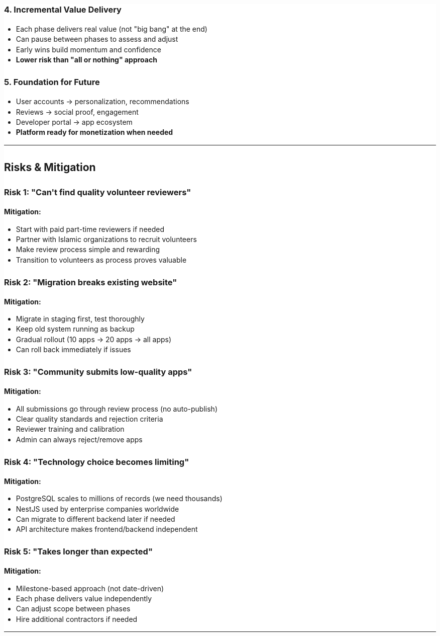 ### 4. **Incremental Value Delivery**
- Each phase delivers real value (not "big bang" at the end)
- Can pause between phases to assess and adjust
- Early wins build momentum and confidence
- **Lower risk than "all or nothing" approach**

### 5. **Foundation for Future**
- User accounts → personalization, recommendations
- Reviews → social proof, engagement
- Developer portal → app ecosystem
- **Platform ready for monetization when needed**

---

## Risks & Mitigation

### Risk 1: "Can't find quality volunteer reviewers"
**Mitigation:**
- Start with paid part-time reviewers if needed
- Partner with Islamic organizations to recruit volunteers
- Make review process simple and rewarding
- Transition to volunteers as process proves valuable

### Risk 2: "Migration breaks existing website"
**Mitigation:**
- Migrate in staging first, test thoroughly
- Keep old system running as backup
- Gradual rollout (10 apps → 20 apps → all apps)
- Can roll back immediately if issues

### Risk 3: "Community submits low-quality apps"
**Mitigation:**
- All submissions go through review process (no auto-publish)
- Clear quality standards and rejection criteria
- Reviewer training and calibration
- Admin can always reject/remove apps

### Risk 4: "Technology choice becomes limiting"
**Mitigation:**
- PostgreSQL scales to millions of records (we need thousands)
- NestJS used by enterprise companies worldwide
- Can migrate to different backend later if needed
- API architecture makes frontend/backend independent

### Risk 5: "Takes longer than expected"
**Mitigation:**
- Milestone-based approach (not date-driven)
- Each phase delivers value independently
- Can adjust scope between phases
- Hire additional contractors if needed

---